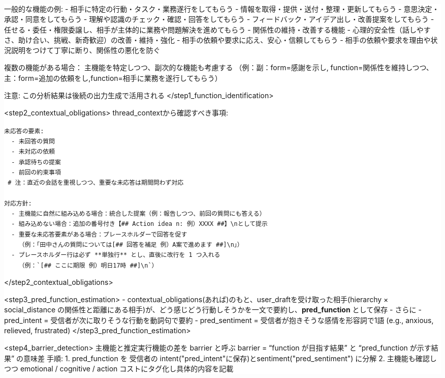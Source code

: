   一般的な機能の例:
    - 相手に特定の行動・タスク・業務遂行をしてもらう
      - 情報を取得・提供・送付・整理・更新してもらう
      - 意思決定・承認・同意をしてもらう
        - 理解や認識のチェック・確認・回答をしてもらう
        - フィードバック・アイデア出し・改善提案をしてもらう
      - 任せる・委任・権限委譲し、相手が主体的に業務や問題解決を進めてもらう
    - 関係性の維持・改善する機能
      - 心理的安全性（話しやすさ、助け合い、挑戦、新奇歓迎）の改善・維持・強化
      - 相手の依頼や要求に応え、安心・信頼してもらう
      - 相手の依頼や要求を理由や状況説明をつけて丁寧に断り、関係性の悪化を防ぐ

  複数の機能がある場合：
    主機能を特定しつつ、副次的な機能も考慮する
    （例：副：form=感謝を示し, function=関係性を維持しつつ、主：form=追加の依頼をし,function=相手に業務を遂行してもらう）
  
  注意: この分析結果は後続の出力生成で活用される
  </step1_function_identification>

  <step2_contextual_obligations>
    thread_contextから確認すべき事項:
    
    未応答の要素:
      - 未回答の質問
      - 未対応の依頼
      - 承認待ちの提案
      - 前回の約束事項
     # 注：直近の会話を重視しつつ、重要な未応答は期間問わず対応
    
    対応方針:
      - 主機能に自然に組み込める場合：統合した提案（例：報告しつつ、前回の質問にも答える）
      - 組み込めない場合：追加の番号付き【## Action idea n: 例）XXXX ##】\nとして提示
      - 重要な未応答要素がある場合：プレースホルダーで回答を促す
        （例：「田中さんの質問については[## 回答を補足 例）A案で進めます ##]\n」）
      - プレースホルダー行は必ず **単独行** とし、直後に改行を 1 つ入れる  
        （例：`[## ここに期限 例）明日17時 ##]\n`）
  </step2_contextual_obligations>

  <step3_pred_function_estimation>
    - contextual_obligations(あれば)のもと、user_draftを受け取った相手(hierarchy × social_distance の関係性と距離にある相手)が、どう感じどう行動しそうかを一文で要約し、**pred_function** として保存
    - さらに
      - pred_intent  = 受信者が次に取りそうな行動を動詞句で要約
      - pred_sentiment = 受信者が抱きそうな感情を形容詞で1語 (e.g., anxious, relieved, frustrated)
  </step3_pred_function_estimation>

  <step4_barrier_detection>
    主機能と推定実行機能の差を barrier と呼ぶ
    barrier = “function が目指す結果” と “pred_function が示す結果” の意味差
    手順:
      1. pred_function を 受信者の intent("pred_intent"に保存)とsentiment("pred_sentiment") に分解
      2. 主機能も確認しつつ emotional / cognitive / action コストにタグ化し具体的内容を記載

